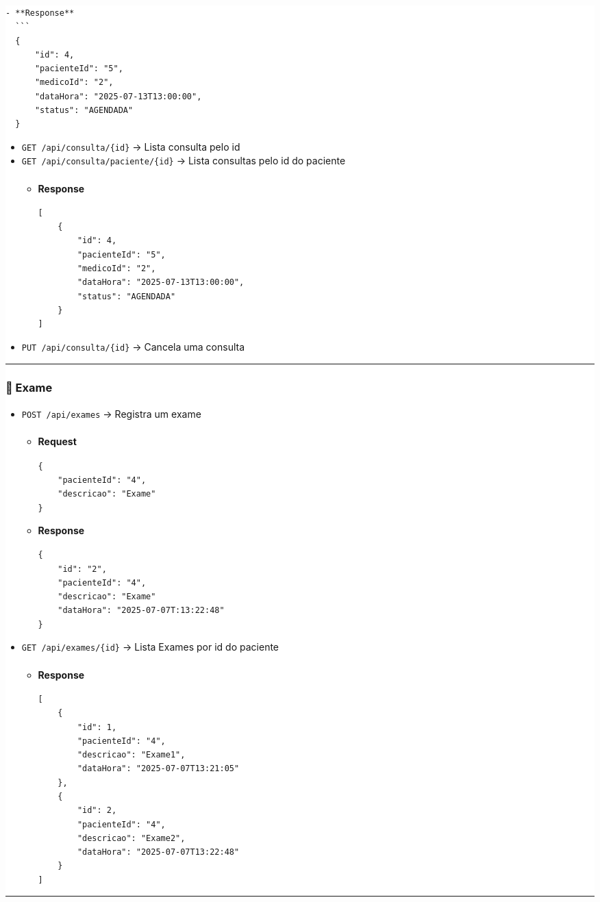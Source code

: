     - **Response**
      ```
      {
          "id": 4,
          "pacienteId": "5",
          "medicoId": "2",
          "dataHora": "2025-07-13T13:00:00",
          "status": "AGENDADA"
      }

- `GET /api/consulta/{id}` → Lista consulta pelo id
- `GET /api/consulta/paciente/{id}` → Lista consultas pelo id do paciente
<br><br>
  - **Response**
    ```
    [
        {
            "id": 4,
            "pacienteId": "5",
            "medicoId": "2",
            "dataHora": "2025-07-13T13:00:00",
            "status": "AGENDADA"
        }
    ]
- `PUT /api/consulta/{id}` → Cancela uma consulta
---
### 📄 Exame
- `POST /api/exames` → Registra um exame
  <br><br>
    - **Request**
      ```
      {
          "pacienteId": "4",
          "descricao": "Exame"
      }

    - **Response**
      ```
      {
          "id": "2",
          "pacienteId": "4",
          "descricao": "Exame"
          "dataHora": "2025-07-07T:13:22:48"
      }

- `GET /api/exames/{id}` → Lista Exames por id do paciente
  <br><br>
    - **Response**
      ```
      [
          {
              "id": 1,
              "pacienteId": "4",
              "descricao": "Exame1",
              "dataHora": "2025-07-07T13:21:05"
          },
          {
              "id": 2,
              "pacienteId": "4",
              "descricao": "Exame2",
              "dataHora": "2025-07-07T13:22:48"
          }
      ]

---